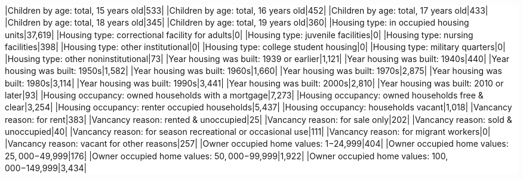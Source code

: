 |Children by age: total, 15 years old|533|
|Children by age: total, 16 years old|452|
|Children by age: total, 17 years old|433|
|Children by age: total, 18 years old|345|
|Children by age: total, 19 years old|360|
|Housing type: in occupied housing units|37,619|
|Housing type: correctional facility for adults|0|
|Housing type: juvenile facilities|0|
|Housing type: nursing facilities|398|
|Housing type: other institutional|0|
|Housing type: college student housing|0|
|Housing type: military quarters|0|
|Housing type: other noninstitutional|73|
|Year housing was built: 1939 or earlier|1,121|
|Year housing was built: 1940s|440|
|Year housing was built: 1950s|1,582|
|Year housing was built: 1960s|1,660|
|Year housing was built: 1970s|2,875|
|Year housing was built: 1980s|3,114|
|Year housing was built: 1990s|3,441|
|Year housing was built: 2000s|2,810|
|Year housing was built: 2010 or later|93|
|Housing occupancy: owned households with a mortgage|7,273|
|Housing occupancy: owned households free & clear|3,254|
|Housing occupancy: renter occupied households|5,437|
|Housing occupancy: households vacant|1,018|
|Vancancy reason: for rent|383|
|Vancancy reason: rented & unoccupied|25|
|Vancancy reason: for sale only|202|
|Vancancy reason: sold & unoccupied|40|
|Vancancy reason: for season recreational or occasional use|111|
|Vancancy reason: for migrant workers|0|
|Vancancy reason: vacant for other reasons|257|
|Owner occupied home values: $1-$24,999|404|
|Owner occupied home values: $25,000-$49,999|176|
|Owner occupied home values: $50,000-$99,999|1,922|
|Owner occupied home values: $100,000-$149,999|3,434|